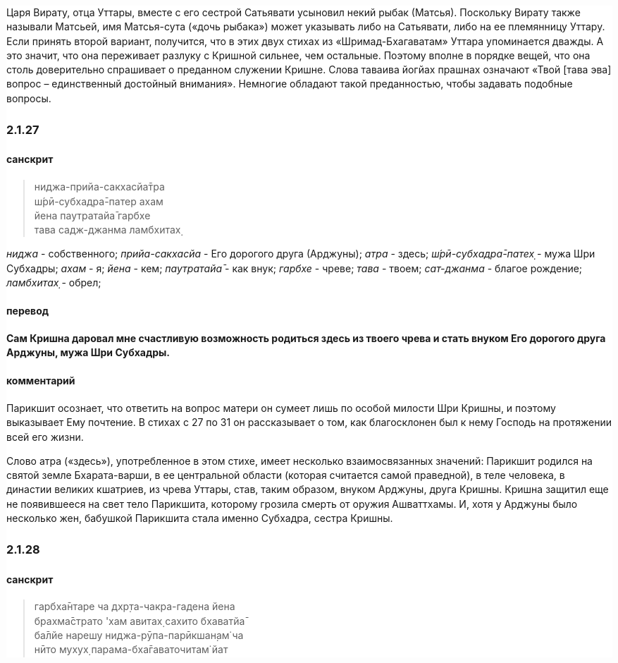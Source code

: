 Царя Вирату, отца Уттары, вместе с его сестрой Сатьявати усыновил некий рыбак (Матсья). Поскольку Вирату также называли Матсьей, имя Матсья-сута («дочь рыбака») может указывать либо на Сатьявати, либо на ее племянницу Уттару. Если принять второй вариант, получится, что в этих двух стихах из «Шримад-Бхагаватам» Уттара упоминается дважды. А это значит, что она переживает разлуку с Кришной сильнее, чем остальные. Поэтому вполне в порядке вещей, что она столь доверительно спрашивает о преданном служении Кришне. Слова таваива йогйах прашнах означают «Твой [тава эва] вопрос – единственный достойный внимания». Немногие обладают такой преданностью, чтобы задавать подобные вопросы.

### 2.1.27

#### санскрит

> ниджа-прийа-сакхасйа̄тра<br/>
> ш́рӣ-субхадра̄-патер ахам<br/>
> йена паутратайа̄ гарбхе<br/>
> тава садж-джанма ламбхитах̣

_ниджа_ - собственного;
_прийа-сакхасйа_ - Его дорогого друга (Арджуны);
_атра_ - здесь;
_ш́рӣ-субхадра̄-патех̣_ - мужа Шри Субхадры;
_ахам_ - я;
_йена_ - кем;
_паутратайа̄_ - как внук;
_гарбхе_ - чреве;
_тава_ - твоем;
_сат-джанма_ - благое рождение;
_ламбхитах̣_ - обрел;

#### перевод

**Сам Кришна даровал мне счастливую возможность родиться здесь из твоего чрева и стать внуком Его дорогого друга Арджуны, мужа Шри Субхадры.**

#### комментарий

Парикшит осознает, что ответить на вопрос матери он сумеет лишь по особой милости Шри Кришны, и поэтому выказывает Ему почтение. В стихах с 27 по 31 он рассказывает о том, как благосклонен был к нему Господь на протяжении всей его жизни.

Слово атра («здесь»), употребленное в этом стихе, имеет несколько взаимосвязанных значений: Парикшит родился на святой земле Бхарата-варши, в ее центральной области (которая считается самой праведной), в теле человека, в династии великих кшатриев, из чрева Уттары, став, таким образом, внуком Арджуны, друга Кришны. Кришна защитил еще не появившееся на свет тело Парикшита, которому грозила смерть от оружия Ашваттхамы. И, хотя у Арджуны было несколько жен, бабушкой Парикшита стала именно Субхадра, сестра Кришны.

### 2.1.28

#### санскрит

> гарбха̄нтаре ча дхр̣та-чакра-гадена йена<br/>
> брахма̄страто 'хам авитах̣ сахито бхаватйа̄<br/>
> ба̄лйе нарешу ниджа-рӯпа-парӣкшан̣ам̇ ча<br/>
> нӣто мухух̣ парама-бха̄гаваточитам̇ йат
